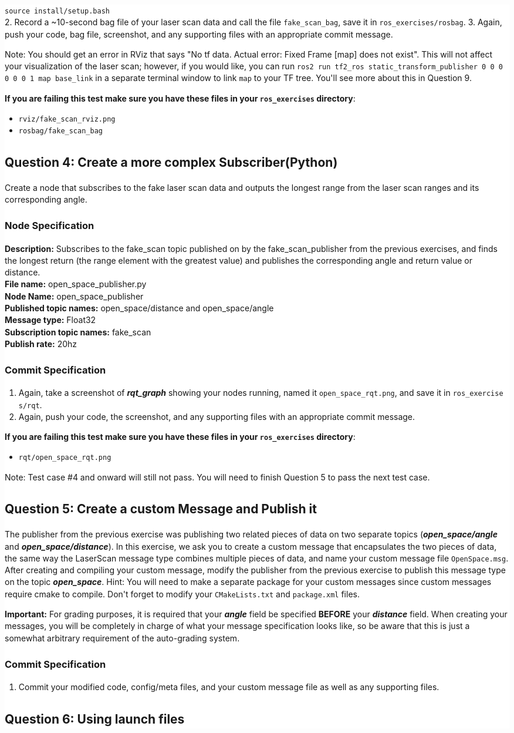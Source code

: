 ```source install/setup.bash```    
2. Record a ~10-second bag file of your laser scan data and call the file `fake_scan_bag`, save it in `ros_exercises/rosbag`.
3. Again, push your code, bag file, screenshot, and any supporting files with an appropriate commit message.

Note: You should get an error in RViz that says "No tf data. Actual error: Fixed Frame [map] does not exist". This will not affect your visualization of the laser scan; however, if you would like, you can run `ros2 run tf2_ros static_transform_publisher 0 0 0 0 0 0 1 map base_link` in a separate terminal window to link `map` to your TF tree. You'll see more about this in Question 9.

**If you are failing this test make sure you have these files in your ```ros_exercises``` directory**:

- ```rviz/fake_scan_rviz.png```
- ```rosbag/fake_scan_bag```

## Question 4: Create a more complex Subscriber(Python)
Create a node that subscribes to the fake laser scan data and outputs the longest range from the laser scan ranges and its corresponding angle.    
### Node Specification    
**Description:** Subscribes to the fake_scan topic published on by the fake_scan_publisher from the previous exercises, and finds the longest return (the range element with the greatest value) and publishes the corresponding angle and return value or distance.    
**File name:** open_space_publisher.py    
**Node Name:** open_space_publisher    
**Published topic names:** open_space/distance and open_space/angle    
**Message type:** Float32    
**Subscription topic names:** fake_scan    
**Publish rate:** 20hz    
### Commit Specification    
1. Again, take a screenshot of ***rqt_graph*** showing your nodes running, named it `open_space_rqt.png`, and save it in `ros_exercises/rqt`.
2. Again, push your code, the screenshot, and any supporting files with an appropriate commit message.

**If you are failing this test make sure you have these files in your ```ros_exercises``` directory**:

- ```rqt/open_space_rqt.png```

Note: Test case #4 and onward will still not pass. You will need to finish Question 5 to pass the next test case.

## Question 5: Create a custom Message and Publish it
The publisher from the previous exercise was publishing two related pieces of data on two separate topics (***open_space/angle*** and ***open_space/distance***). In this exercise, we ask you to create a custom message that encapsulates the two pieces of data, the same way the LaserScan message type combines multiple pieces of data, and name your custom message file `OpenSpace.msg`. After creating and compiling your custom message, modify the publisher from the previous exercise to publish this message type on the topic ***open_space***. Hint: You will need to make a separate package for your custom messages since custom messages require cmake to compile. Don't forget to modify your `CMakeLists.txt` and `package.xml` files.

**Important:** For grading purposes, it is required that your ***angle*** field be specified **BEFORE** your ***distance*** field. When creating your messages, you will be completely in charge of what your message specification looks like, so be aware that this is just a somewhat arbitrary requirement of the auto-grading system.

### Commit Specification    
1. Commit your modified code, config/meta files, and your custom message file as well as any supporting files.

## Question 6: Using launch files
```
